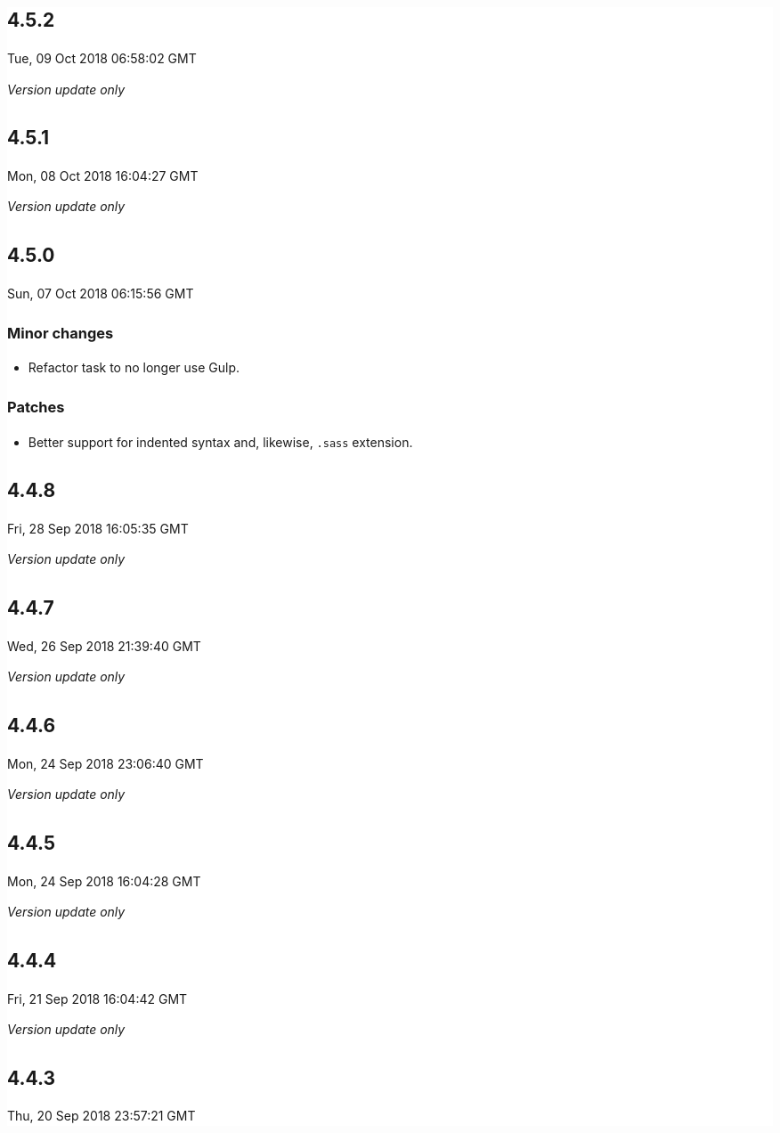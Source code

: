 ## 4.5.2
Tue, 09 Oct 2018 06:58:02 GMT

_Version update only_

## 4.5.1
Mon, 08 Oct 2018 16:04:27 GMT

_Version update only_

## 4.5.0
Sun, 07 Oct 2018 06:15:56 GMT

### Minor changes

- Refactor task to no longer use Gulp.

### Patches

- Better support for indented syntax and, likewise, `.sass` extension.

## 4.4.8
Fri, 28 Sep 2018 16:05:35 GMT

_Version update only_

## 4.4.7
Wed, 26 Sep 2018 21:39:40 GMT

_Version update only_

## 4.4.6
Mon, 24 Sep 2018 23:06:40 GMT

_Version update only_

## 4.4.5
Mon, 24 Sep 2018 16:04:28 GMT

_Version update only_

## 4.4.4
Fri, 21 Sep 2018 16:04:42 GMT

_Version update only_

## 4.4.3
Thu, 20 Sep 2018 23:57:21 GMT
